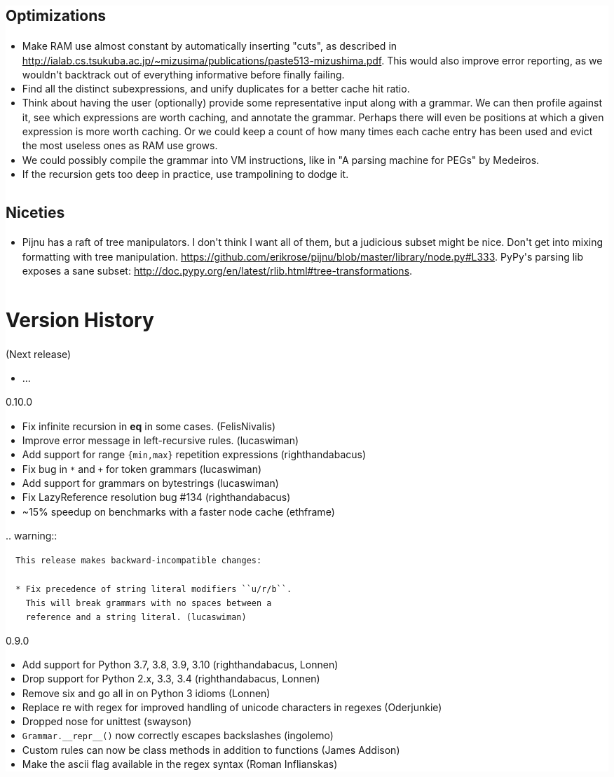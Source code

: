 Optimizations
-------------

* Make RAM use almost constant by automatically inserting "cuts", as described
  in
  http://ialab.cs.tsukuba.ac.jp/~mizusima/publications/paste513-mizushima.pdf.
  This would also improve error reporting, as we wouldn't backtrack out of
  everything informative before finally failing.
* Find all the distinct subexpressions, and unify duplicates for a better cache
  hit ratio.
* Think about having the user (optionally) provide some representative input
  along with a grammar. We can then profile against it, see which expressions
  are worth caching, and annotate the grammar. Perhaps there will even be
  positions at which a given expression is more worth caching. Or we could keep
  a count of how many times each cache entry has been used and evict the most
  useless ones as RAM use grows.
* We could possibly compile the grammar into VM instructions, like in "A
  parsing machine for PEGs" by Medeiros.
* If the recursion gets too deep in practice, use trampolining to dodge it.

Niceties
--------

* Pijnu has a raft of tree manipulators. I don't think I want all of them, but
  a judicious subset might be nice. Don't get into mixing formatting with tree
  manipulation.
  https://github.com/erikrose/pijnu/blob/master/library/node.py#L333. PyPy's
  parsing lib exposes a sane subset:
  http://doc.pypy.org/en/latest/rlib.html#tree-transformations.


Version History
===============
(Next release)
  * ...

0.10.0
  * Fix infinite recursion in __eq__ in some cases. (FelisNivalis)
  * Improve error message in left-recursive rules. (lucaswiman)
  * Add support for range ``{min,max}`` repetition expressions (righthandabacus)
  * Fix bug in ``*`` and ``+`` for token grammars (lucaswiman)
  * Add support for grammars on bytestrings (lucaswiman)
  * Fix LazyReference resolution bug #134 (righthandabacus)
  * ~15% speedup on benchmarks with a faster node cache (ethframe)

  .. warning::

      This release makes backward-incompatible changes:

      * Fix precedence of string literal modifiers ``u/r/b``.
        This will break grammars with no spaces between a
        reference and a string literal. (lucaswiman)


0.9.0
  * Add support for Python 3.7, 3.8, 3.9, 3.10 (righthandabacus, Lonnen)
  * Drop support for Python 2.x, 3.3, 3.4 (righthandabacus, Lonnen)
  * Remove six and go all in on Python 3 idioms (Lonnen)
  * Replace re with regex for improved handling of unicode characters
    in regexes (Oderjunkie)
  * Dropped nose for unittest (swayson)
  * `Grammar.__repr__()` now correctly escapes backslashes (ingolemo)
  * Custom rules can now be class methods in addition to
    functions (James Addison)
  * Make the ascii flag available in the regex syntax (Roman Inflianskas)

